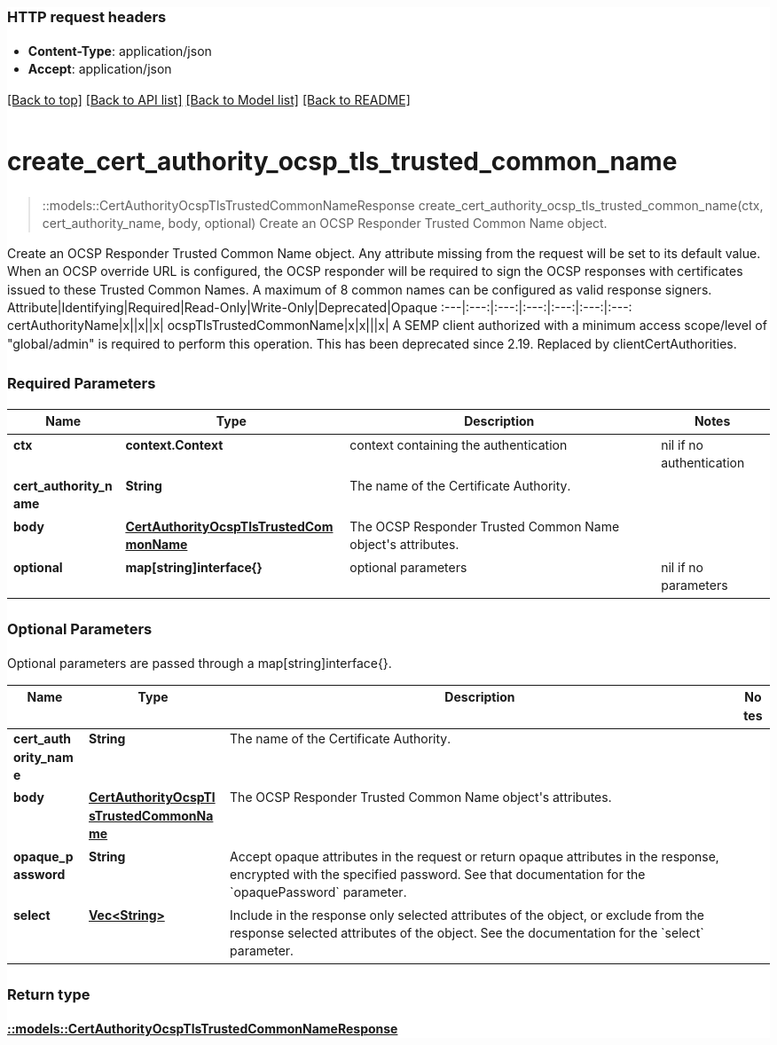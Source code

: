 ### HTTP request headers

 - **Content-Type**: application/json
 - **Accept**: application/json

[[Back to top]](#) [[Back to API list]](../README.md#documentation-for-api-endpoints) [[Back to Model list]](../README.md#documentation-for-models) [[Back to README]](../README.md)

# **create_cert_authority_ocsp_tls_trusted_common_name**
> ::models::CertAuthorityOcspTlsTrustedCommonNameResponse create_cert_authority_ocsp_tls_trusted_common_name(ctx, cert_authority_name, body, optional)
Create an OCSP Responder Trusted Common Name object.

Create an OCSP Responder Trusted Common Name object. Any attribute missing from the request will be set to its default value.  When an OCSP override URL is configured, the OCSP responder will be required to sign the OCSP responses with certificates issued to these Trusted Common Names. A maximum of 8 common names can be configured as valid response signers.   Attribute|Identifying|Required|Read-Only|Write-Only|Deprecated|Opaque :---|:---:|:---:|:---:|:---:|:---:|:---: certAuthorityName|x||x||x| ocspTlsTrustedCommonName|x|x|||x|    A SEMP client authorized with a minimum access scope/level of \"global/admin\" is required to perform this operation.  This has been deprecated since 2.19. Replaced by clientCertAuthorities.

### Required Parameters

Name | Type | Description  | Notes
------------- | ------------- | ------------- | -------------
 **ctx** | **context.Context** | context containing the authentication | nil if no authentication
  **cert_authority_name** | **String**| The name of the Certificate Authority. | 
  **body** | [**CertAuthorityOcspTlsTrustedCommonName**](CertAuthorityOcspTlsTrustedCommonName.md)| The OCSP Responder Trusted Common Name object&#39;s attributes. | 
 **optional** | **map[string]interface{}** | optional parameters | nil if no parameters

### Optional Parameters
Optional parameters are passed through a map[string]interface{}.

Name | Type | Description  | Notes
------------- | ------------- | ------------- | -------------
 **cert_authority_name** | **String**| The name of the Certificate Authority. | 
 **body** | [**CertAuthorityOcspTlsTrustedCommonName**](CertAuthorityOcspTlsTrustedCommonName.md)| The OCSP Responder Trusted Common Name object&#39;s attributes. | 
 **opaque_password** | **String**| Accept opaque attributes in the request or return opaque attributes in the response, encrypted with the specified password. See that documentation for the &#x60;opaquePassword&#x60; parameter. | 
 **select** | [**Vec&lt;String&gt;**](String.md)| Include in the response only selected attributes of the object, or exclude from the response selected attributes of the object. See the documentation for the &#x60;select&#x60; parameter. | 

### Return type

[**::models::CertAuthorityOcspTlsTrustedCommonNameResponse**](CertAuthorityOcspTlsTrustedCommonNameResponse.md)
